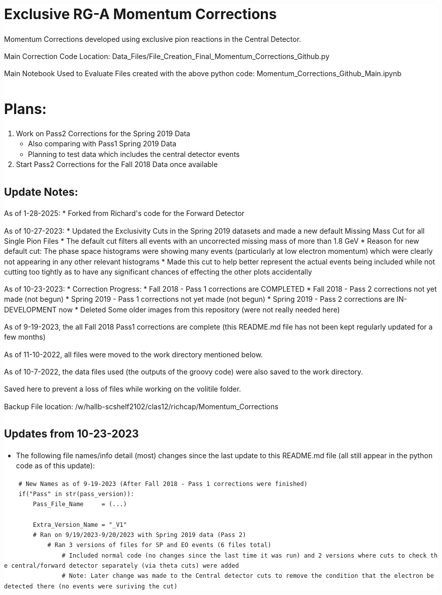 # Exclusive RG-A Momentum Corrections
Momentum Corrections developed using exclusive pion reactions in the Central Detector.

Main Correction Code Location: Data_Files/File_Creation_Final_Momentum_Corrections_Github.py

Main Notebook Used to Evaluate Files created with the above python code: Momentum_Corrections_Github_Main.ipynb


# Plans:
1) Work on Pass2 Corrections for the Spring 2019 Data
    * Also comparing with Pass1 Spring 2019 Data
    * Planning to test data which includes the central detector events
2) Start Pass2 Corrections for the Fall 2018 Data once available

## Update Notes:
As of 1-28-2025:
    * Forked from Richard's code for the Forward Detector

As of 10-27-2023:
    * Updated the Exclusivity Cuts in the Spring 2019 datasets and made a new default Missing Mass Cut for all Single Pion Files
        * The default cut filters all events with an uncorrected missing mass of more than 1.8 GeV
        * Reason for new default cut: The phase space histograms were showing many events (particularly at low electron momentum) which were clearly not appearing in any other relevant histograms
            * Made this cut to help better represent the actual events being included while not cutting too tightly as to have any significant chances of effecting the other plots accidentally

As of 10-23-2023:
    * Correction Progress:
        * Fall 2018   - Pass 1 corrections are COMPLETED
        * Fall 2018   - Pass 2 corrections not yet made (not begun)
        * Spring 2019 - Pass 1 corrections not yet made (not begun)
        * Spring 2019 - Pass 2 corrections are IN-DEVELOPMENT now
    * Deleted Some older images from this repository (were not really needed here)

As of 9-19-2023, the all Fall 2018 Pass1 corrections are complete (this README.md file has not been kept regularly updated for a few months)

As of 11-10-2022, all files were moved to the work directory mentioned below. 

As of 10-7-2022, the data files used (the outputs of the groovy code) were also saved to the work directory.

Saved here to prevent a loss of files while working on the volitile folder.

Backup File location: /w/hallb-scshelf2102/clas12/richcap/Momentum_Corrections



## Updates from 10-23-2023
* The following file names/info detail (most) changes since the last update to this README.md file (all still appear in the python code as of this update):
```
    # New Names as of 9-19-2023 (After Fall 2018 - Pass 1 corrections were finished)
    if("Pass" in str(pass_version)):
        Pass_File_Name     = (...)
        
        Extra_Version_Name = "_V1"
        # Ran on 9/19/2023-9/20/2023 with Spring 2019 data (Pass 2)
            # Ran 3 versions of files for SP and EO events (6 files total)
                # Included normal code (no changes since the last time it was run) and 2 versions where cuts to check the central/forward detector separately (via theta cuts) were added
                # Note: Later change was made to the Central detector cuts to remove the condition that the electron be detected there (no events were suriving the cut)
```